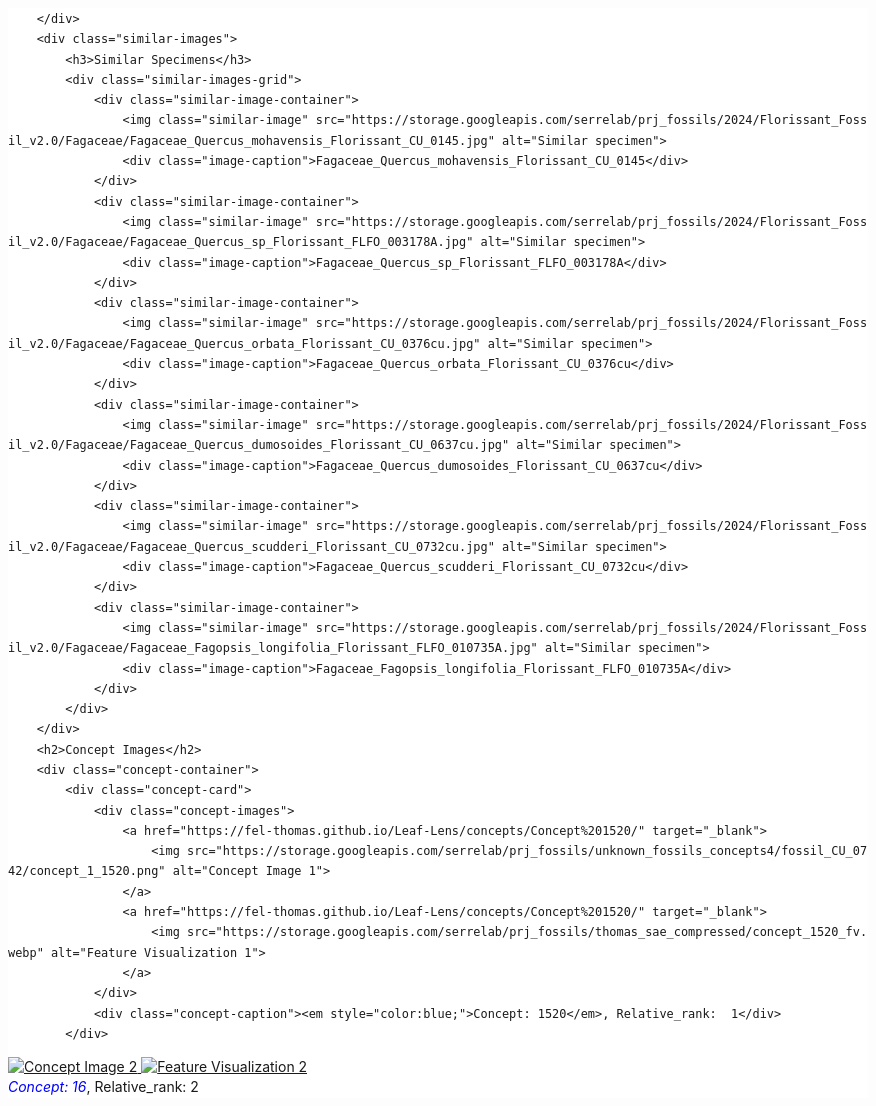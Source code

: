         </div>
        <div class="similar-images">
            <h3>Similar Specimens</h3>
            <div class="similar-images-grid">
                <div class="similar-image-container">
                    <img class="similar-image" src="https://storage.googleapis.com/serrelab/prj_fossils/2024/Florissant_Fossil_v2.0/Fagaceae/Fagaceae_Quercus_mohavensis_Florissant_CU_0145.jpg" alt="Similar specimen">
                    <div class="image-caption">Fagaceae_Quercus_mohavensis_Florissant_CU_0145</div>
                </div>
                <div class="similar-image-container">
                    <img class="similar-image" src="https://storage.googleapis.com/serrelab/prj_fossils/2024/Florissant_Fossil_v2.0/Fagaceae/Fagaceae_Quercus_sp_Florissant_FLFO_003178A.jpg" alt="Similar specimen">
                    <div class="image-caption">Fagaceae_Quercus_sp_Florissant_FLFO_003178A</div>
                </div>
                <div class="similar-image-container">
                    <img class="similar-image" src="https://storage.googleapis.com/serrelab/prj_fossils/2024/Florissant_Fossil_v2.0/Fagaceae/Fagaceae_Quercus_orbata_Florissant_CU_0376cu.jpg" alt="Similar specimen">
                    <div class="image-caption">Fagaceae_Quercus_orbata_Florissant_CU_0376cu</div>
                </div>
                <div class="similar-image-container">
                    <img class="similar-image" src="https://storage.googleapis.com/serrelab/prj_fossils/2024/Florissant_Fossil_v2.0/Fagaceae/Fagaceae_Quercus_dumosoides_Florissant_CU_0637cu.jpg" alt="Similar specimen">
                    <div class="image-caption">Fagaceae_Quercus_dumosoides_Florissant_CU_0637cu</div>
                </div>
                <div class="similar-image-container">
                    <img class="similar-image" src="https://storage.googleapis.com/serrelab/prj_fossils/2024/Florissant_Fossil_v2.0/Fagaceae/Fagaceae_Quercus_scudderi_Florissant_CU_0732cu.jpg" alt="Similar specimen">
                    <div class="image-caption">Fagaceae_Quercus_scudderi_Florissant_CU_0732cu</div>
                </div>
                <div class="similar-image-container">
                    <img class="similar-image" src="https://storage.googleapis.com/serrelab/prj_fossils/2024/Florissant_Fossil_v2.0/Fagaceae/Fagaceae_Fagopsis_longifolia_Florissant_FLFO_010735A.jpg" alt="Similar specimen">
                    <div class="image-caption">Fagaceae_Fagopsis_longifolia_Florissant_FLFO_010735A</div>
                </div>
            </div>
        </div>
        <h2>Concept Images</h2>
        <div class="concept-container">
            <div class="concept-card">
                <div class="concept-images">
                    <a href="https://fel-thomas.github.io/Leaf-Lens/concepts/Concept%201520/" target="_blank">
                        <img src="https://storage.googleapis.com/serrelab/prj_fossils/unknown_fossils_concepts4/fossil_CU_0742/concept_1_1520.png" alt="Concept Image 1">
                    </a>
                    <a href="https://fel-thomas.github.io/Leaf-Lens/concepts/Concept%201520/" target="_blank">
                        <img src="https://storage.googleapis.com/serrelab/prj_fossils/thomas_sae_compressed/concept_1520_fv.webp" alt="Feature Visualization 1">
                    </a>
                </div>
                <div class="concept-caption"><em style="color:blue;">Concept: 1520</em>, Relative_rank:  1</div>
            </div>
<div class="concept-card">
                <div class="concept-images">
                    <a href="https://fel-thomas.github.io/Leaf-Lens/concepts/Concept%2016/" target="_blank">
                        <img src="https://storage.googleapis.com/serrelab/prj_fossils/unknown_fossils_concepts4/fossil_CU_0742/concept_2_16.png" alt="Concept Image 2">
                    </a>
                    <a href="https://fel-thomas.github.io/Leaf-Lens/concepts/Concept%2016/" target="_blank">
                        <img src="https://storage.googleapis.com/serrelab/prj_fossils/thomas_sae_compressed/concept_16_fv.webp" alt="Feature Visualization 2">
                    </a>
                </div>
                <div class="concept-caption"><em style="color:blue;">Concept: 16</em>, Relative_rank:  2</div>
            </div>
<div class="concept-card">
                <div class="concept-images">
                    <a href="https://fel-thomas.github.io/Leaf-Lens/concepts/Concept%20417/" target="_blank">